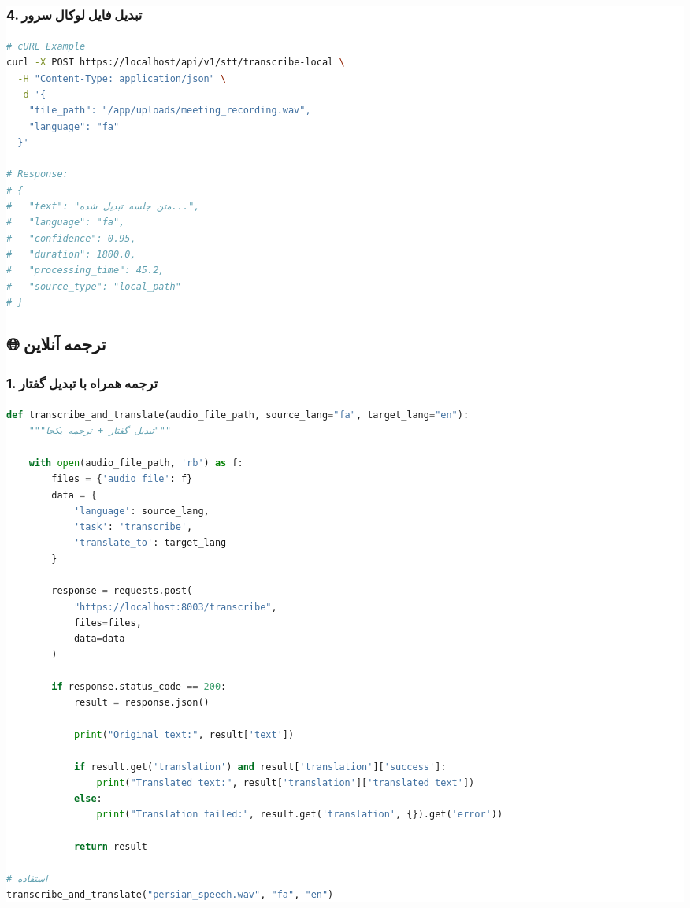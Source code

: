### 4. تبدیل فایل لوکال سرور

```bash
# cURL Example
curl -X POST https://localhost/api/v1/stt/transcribe-local \
  -H "Content-Type: application/json" \
  -d '{
    "file_path": "/app/uploads/meeting_recording.wav",
    "language": "fa"
  }'

# Response:
# {
#   "text": "متن جلسه تبدیل شده...",
#   "language": "fa",
#   "confidence": 0.95,
#   "duration": 1800.0,
#   "processing_time": 45.2,
#   "source_type": "local_path"
# }
```

## 🌐 ترجمه آنلاین

### 1. ترجمه همراه با تبدیل گفتار

```python
def transcribe_and_translate(audio_file_path, source_lang="fa", target_lang="en"):
    """تبدیل گفتار + ترجمه یکجا"""

    with open(audio_file_path, 'rb') as f:
        files = {'audio_file': f}
        data = {
            'language': source_lang,
            'task': 'transcribe',
            'translate_to': target_lang
        }

        response = requests.post(
            "https://localhost:8003/transcribe",
            files=files,
            data=data
        )

        if response.status_code == 200:
            result = response.json()

            print("Original text:", result['text'])

            if result.get('translation') and result['translation']['success']:
                print("Translated text:", result['translation']['translated_text'])
            else:
                print("Translation failed:", result.get('translation', {}).get('error'))

            return result

# استفاده
transcribe_and_translate("persian_speech.wav", "fa", "en")
```
